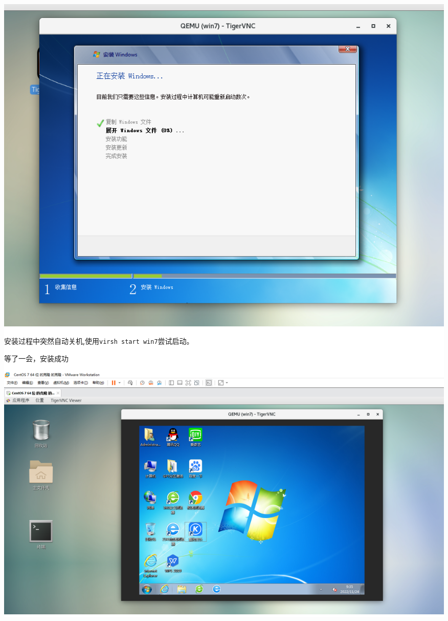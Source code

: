 ![image-20221124092847256](./Docker与KVM的基本使用.assets/image-20221124092847256.png)

安装过程中突然自动关机,使用`virsh start win7`尝试启动。

等了一会，安装成功

![image-20221124093543066](./Docker与KVM的基本使用.assets/image-20221124093543066.png)

